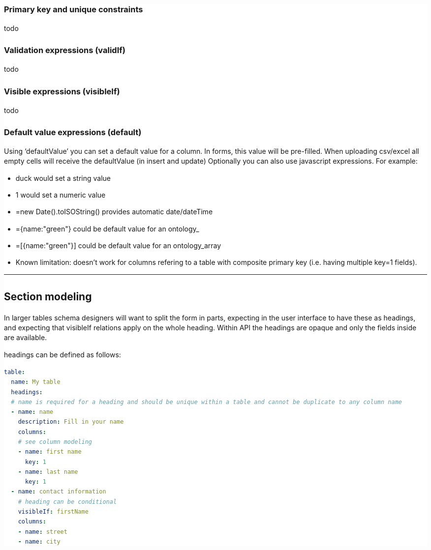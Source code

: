 ### Primary key and unique constraints

todo

### Validation expressions (validIf)

todo

### Visible expressions (visibleIf)

todo

### Default value expressions (default)

Using ‘defaultValue’ you can set a default value for a column. In forms, this value will be pre-filled. When uploading csv/excel all empty cells will receive
the defaultValue (in insert and update) Optionally you can also use javascript expressions. For example:

* duck would set a string value
* 1 would set a numeric value
* =new Date().toISOString() provides automatic date/dateTime
* ={name:"green"} could be default value for an ontology_
* =[{name:"green"}] could be default value for an ontology_array

* Known limitation: doesn’t work for columns refering to a table with composite primary key (i.e. having multiple key=1 fields).

---

## Section modeling

In larger tables schema designers will want to split the form in parts, expecting in the user interface to have these as headings, and expecting that
visibleIf relations apply on the whole heading. Within API the headings are opaque and only the fields inside are available.

headings can be defined as follows:

```yaml
table:
  name: My table
  headings:
  # name is required for a heading and should be unique within a table and cannot be duplicate to any column name
  - name: name
    description: Fill in your name
    columns:
    # see column modeling
    - name: first name
      key: 1
    - name: last name
      key: 1
  - name: contact information
    # heading can be conditional
    visibleIf: firstName
    columns:
    - name: street
    - name: city
```
